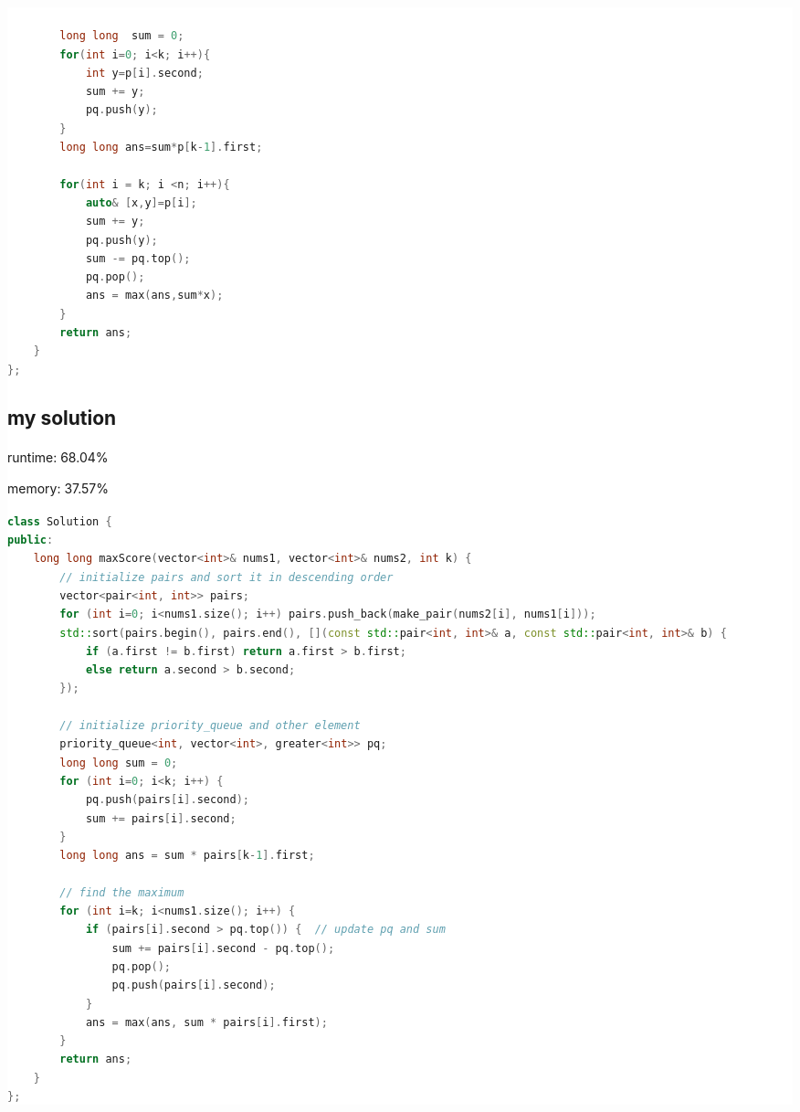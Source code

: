 ```cpp

        long long  sum = 0;
        for(int i=0; i<k; i++){
            int y=p[i].second;          
            sum += y;  
            pq.push(y);
        }
        long long ans=sum*p[k-1].first;

        for(int i = k; i <n; i++){
            auto& [x,y]=p[i];
            sum += y;  
            pq.push(y);         
            sum -= pq.top();
            pq.pop();
            ans = max(ans,sum*x);   
        }
        return ans;
    }
};
```

## my solution

runtime: 68.04%

memory: 37.57%

```C++
class Solution {
public:
    long long maxScore(vector<int>& nums1, vector<int>& nums2, int k) {
        // initialize pairs and sort it in descending order
        vector<pair<int, int>> pairs;
        for (int i=0; i<nums1.size(); i++) pairs.push_back(make_pair(nums2[i], nums1[i]));
        std::sort(pairs.begin(), pairs.end(), [](const std::pair<int, int>& a, const std::pair<int, int>& b) {  
            if (a.first != b.first) return a.first > b.first;  
            else return a.second > b.second;
        });

        // initialize priority_queue and other element
        priority_queue<int, vector<int>, greater<int>> pq;
        long long sum = 0;
        for (int i=0; i<k; i++) {
            pq.push(pairs[i].second);
            sum += pairs[i].second;
        }
        long long ans = sum * pairs[k-1].first;
        
        // find the maximum
        for (int i=k; i<nums1.size(); i++) {
            if (pairs[i].second > pq.top()) {  // update pq and sum
                sum += pairs[i].second - pq.top();
                pq.pop();
                pq.push(pairs[i].second);
            }
            ans = max(ans, sum * pairs[i].first);
        }
        return ans;
    }
};
```

